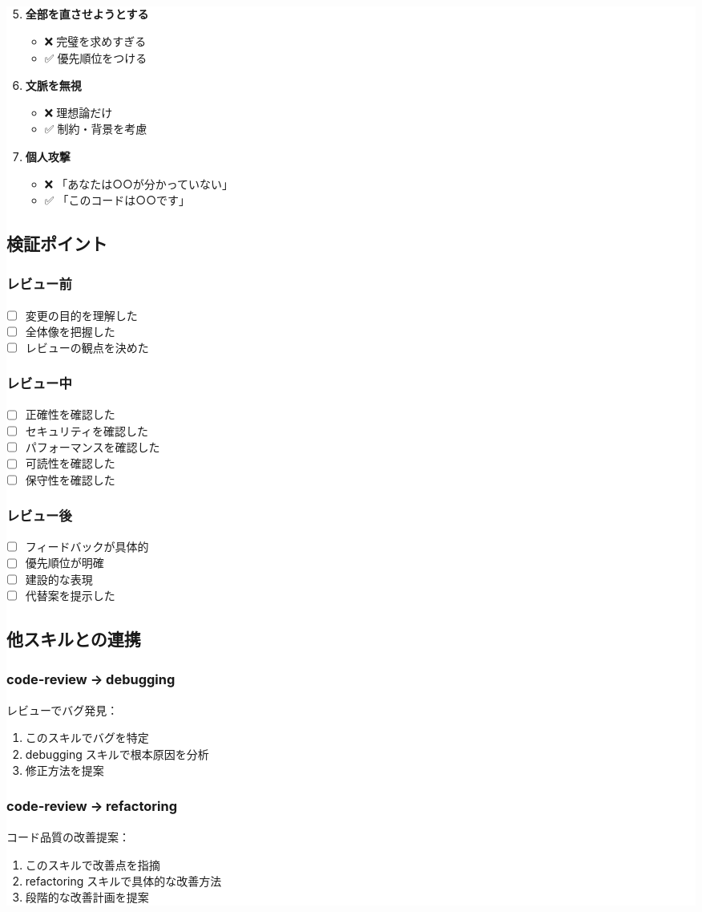 5. **全部を直させようとする**
   - ❌ 完璧を求めすぎる
   - ✅ 優先順位をつける

6. **文脈を無視**
   - ❌ 理想論だけ
   - ✅ 制約・背景を考慮

7. **個人攻撃**
   - ❌ 「あなたは○○が分かっていない」
   - ✅ 「このコードは○○です」

## 検証ポイント

### レビュー前

- [ ] 変更の目的を理解した
- [ ] 全体像を把握した
- [ ] レビューの観点を決めた

### レビュー中

- [ ] 正確性を確認した
- [ ] セキュリティを確認した
- [ ] パフォーマンスを確認した
- [ ] 可読性を確認した
- [ ] 保守性を確認した

### レビュー後

- [ ] フィードバックが具体的
- [ ] 優先順位が明確
- [ ] 建設的な表現
- [ ] 代替案を提示した

## 他スキルとの連携

### code-review → debugging

レビューでバグ発見：

1. このスキルでバグを特定
2. debugging スキルで根本原因を分析
3. 修正方法を提案

### code-review → refactoring

コード品質の改善提案：

1. このスキルで改善点を指摘
2. refactoring スキルで具体的な改善方法
3. 段階的な改善計画を提案
